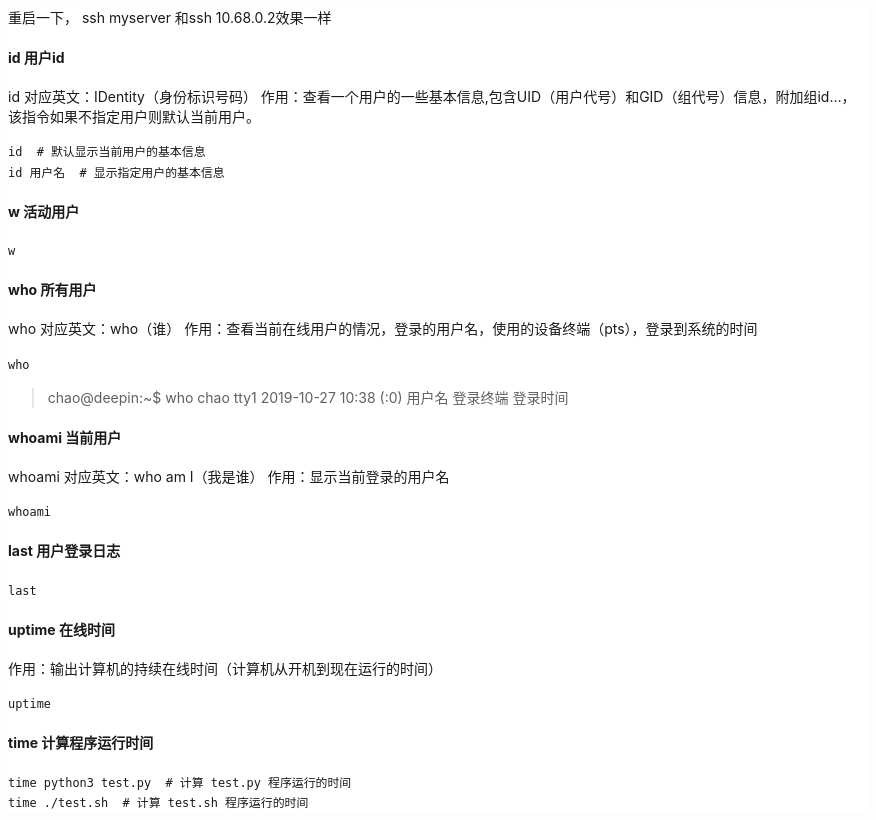重启一下， ssh myserver 和ssh 10.68.0.2效果一样



#### id 用户id

id 对应英文：IDentity（身份标识号码） 作用：查看一个用户的一些基本信息,包含UID（用户代号）和GID（组代号）信息，附加组id…，该指令如果不指定用户则默认当前用户。

```
id  # 默认显示当前用户的基本信息
id 用户名  # 显示指定用户的基本信息
```

#### w 活动用户

```
w
```

#### who 所有用户

who 对应英文：who（谁） 作用：查看当前在线用户的情况，登录的用户名，使用的设备终端（pts），登录到系统的时间

```
who
```

> chao@deepin:~$ who
> chao            tty1         2019-10-27 10:38 (:0)
> 用户名    登录终端            登录时间



#### whoami 当前用户

whoami 对应英文：who am I（我是谁） 作用：显示当前登录的用户名

```
whoami
```

#### last 用户登录日志

```
last
```

#### uptime 在线时间

作用：输出计算机的持续在线时间（计算机从开机到现在运行的时间）

```
uptime
```

#### time 计算程序运行时间

```
time python3 test.py  # 计算 test.py 程序运行的时间
time ./test.sh  # 计算 test.sh 程序运行的时间
```
